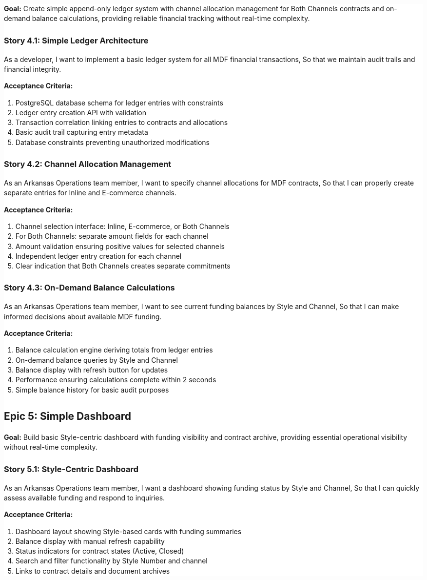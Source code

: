 **Goal:** Create simple append-only ledger system with channel allocation management for Both Channels contracts and on-demand balance calculations, providing reliable financial tracking without real-time complexity.

### Story 4.1: Simple Ledger Architecture
As a developer,
I want to implement a basic ledger system for all MDF financial transactions,
So that we maintain audit trails and financial integrity.

**Acceptance Criteria:**
1. PostgreSQL database schema for ledger entries with constraints
2. Ledger entry creation API with validation
3. Transaction correlation linking entries to contracts and allocations
4. Basic audit trail capturing entry metadata
5. Database constraints preventing unauthorized modifications

### Story 4.2: Channel Allocation Management
As an Arkansas Operations team member,
I want to specify channel allocations for MDF contracts,
So that I can properly create separate entries for Inline and E-commerce channels.

**Acceptance Criteria:**
1. Channel selection interface: Inline, E-commerce, or Both Channels
2. For Both Channels: separate amount fields for each channel
3. Amount validation ensuring positive values for selected channels
4. Independent ledger entry creation for each channel
5. Clear indication that Both Channels creates separate commitments

### Story 4.3: On-Demand Balance Calculations
As an Arkansas Operations team member,
I want to see current funding balances by Style and Channel,
So that I can make informed decisions about available MDF funding.

**Acceptance Criteria:**
1. Balance calculation engine deriving totals from ledger entries
2. On-demand balance queries by Style and Channel
3. Balance display with refresh button for updates
4. Performance ensuring calculations complete within 2 seconds
5. Simple balance history for basic audit purposes

## Epic 5: Simple Dashboard

**Goal:** Build basic Style-centric dashboard with funding visibility and contract archive, providing essential operational visibility without real-time complexity.

### Story 5.1: Style-Centric Dashboard
As an Arkansas Operations team member,
I want a dashboard showing funding status by Style and Channel,
So that I can quickly assess available funding and respond to inquiries.

**Acceptance Criteria:**
1. Dashboard layout showing Style-based cards with funding summaries
2. Balance display with manual refresh capability
3. Status indicators for contract states (Active, Closed)
4. Search and filter functionality by Style Number and channel
5. Links to contract details and document archives
